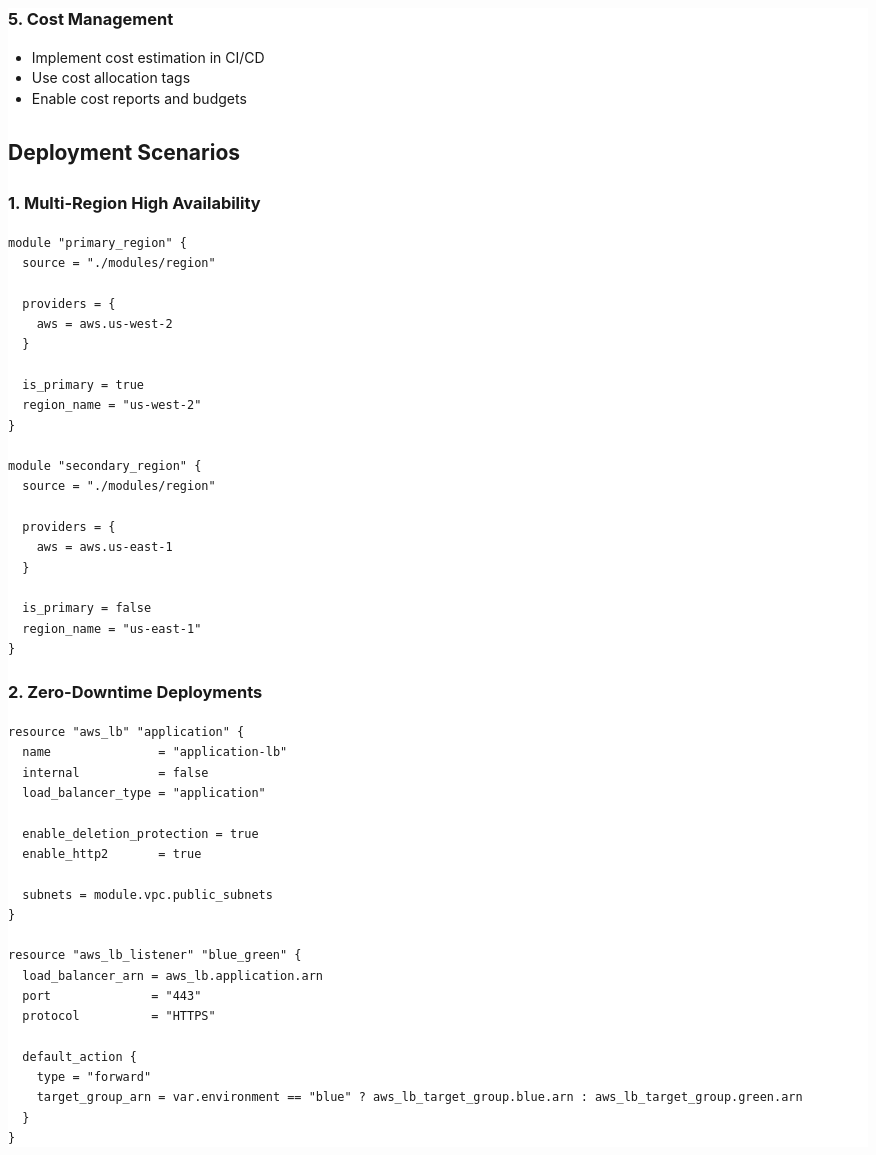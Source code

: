 ### 5. Cost Management

- Implement cost estimation in CI/CD
- Use cost allocation tags
- Enable cost reports and budgets

## Deployment Scenarios

### 1. Multi-Region High Availability

```hcl
module "primary_region" {
  source = "./modules/region"
  
  providers = {
    aws = aws.us-west-2
  }
  
  is_primary = true
  region_name = "us-west-2"
}

module "secondary_region" {
  source = "./modules/region"
  
  providers = {
    aws = aws.us-east-1
  }
  
  is_primary = false
  region_name = "us-east-1"
}
```

### 2. Zero-Downtime Deployments

```hcl
resource "aws_lb" "application" {
  name               = "application-lb"
  internal           = false
  load_balancer_type = "application"
  
  enable_deletion_protection = true
  enable_http2       = true
  
  subnets = module.vpc.public_subnets
}

resource "aws_lb_listener" "blue_green" {
  load_balancer_arn = aws_lb.application.arn
  port              = "443"
  protocol          = "HTTPS"
  
  default_action {
    type = "forward"
    target_group_arn = var.environment == "blue" ? aws_lb_target_group.blue.arn : aws_lb_target_group.green.arn
  }
}
```
